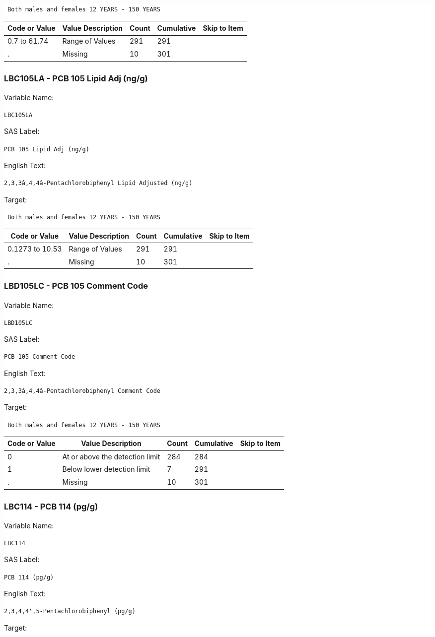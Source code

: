      Both males and females 12 YEARS - 150 YEARS
Code or Value | Value Description | Count | Cumulative | Skip to Item  
---|---|---|---|---  
0.7 to 61.74 | Range of Values | 291 | 291 |   
. | Missing | 10 | 301 |   
  
### LBC105LA - PCB 105 Lipid Adj (ng/g)

Variable Name:

    LBC105LA
SAS Label:

    PCB 105 Lipid Adj (ng/g)
English Text:

    2,3,3â,4,4â-Pentachlorobiphenyl Lipid Adjusted (ng/g)
Target:

     Both males and females 12 YEARS - 150 YEARS
Code or Value | Value Description | Count | Cumulative | Skip to Item  
---|---|---|---|---  
0.1273 to 10.53 | Range of Values | 291 | 291 |   
. | Missing | 10 | 301 |   
  
### LBD105LC - PCB 105 Comment Code

Variable Name:

    LBD105LC
SAS Label:

    PCB 105 Comment Code
English Text:

    2,3,3â,4,4â-Pentachlorobiphenyl Comment Code
Target:

     Both males and females 12 YEARS - 150 YEARS
Code or Value | Value Description | Count | Cumulative | Skip to Item  
---|---|---|---|---  
0 | At or above the detection limit | 284 | 284 |   
1 | Below lower detection limit | 7 | 291 |   
. | Missing | 10 | 301 |   
  
### LBC114 - PCB 114 (pg/g)

Variable Name:

    LBC114
SAS Label:

    PCB 114 (pg/g)
English Text:

    2,3,4,4',5-Pentachlorobiphenyl (pg/g)
Target:
